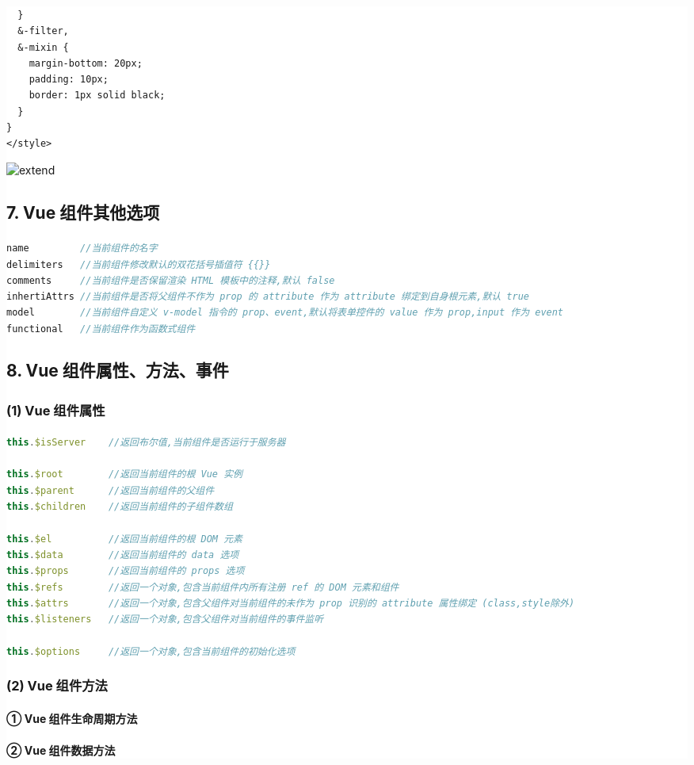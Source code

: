 ```vue
  }
  &-filter,
  &-mixin {
    margin-bottom: 20px;
    padding: 10px;
    border: 1px solid black;
  }
}
</style>
```

![extend]()

## 7. Vue 组件其他选项

```js
name         //当前组件的名字
delimiters   //当前组件修改默认的双花括号插值符 {{}}
comments     //当前组件是否保留渲染 HTML 模板中的注释,默认 false
inhertiAttrs //当前组件是否将父组件不作为 prop 的 attribute 作为 attribute 绑定到自身根元素,默认 true
model        //当前组件自定义 v-model 指令的 prop、event,默认将表单控件的 value 作为 prop,input 作为 event
functional   //当前组件作为函数式组件
```

## 8. Vue 组件属性、方法、事件

### (1) Vue 组件属性

```js
this.$isServer    //返回布尔值,当前组件是否运行于服务器

this.$root        //返回当前组件的根 Vue 实例
this.$parent      //返回当前组件的父组件
this.$children    //返回当前组件的子组件数组

this.$el          //返回当前组件的根 DOM 元素
this.$data        //返回当前组件的 data 选项
this.$props       //返回当前组件的 props 选项
this.$refs        //返回一个对象,包含当前组件内所有注册 ref 的 DOM 元素和组件
this.$attrs       //返回一个对象,包含父组件对当前组件的未作为 prop 识别的 attribute 属性绑定 (class,style除外)
this.$listeners   //返回一个对象,包含父组件对当前组件的事件监听

this.$options     //返回一个对象,包含当前组件的初始化选项
```

### (2) Vue 组件方法

#### ① Vue 组件生命周期方法

#### ② Vue 组件数据方法
